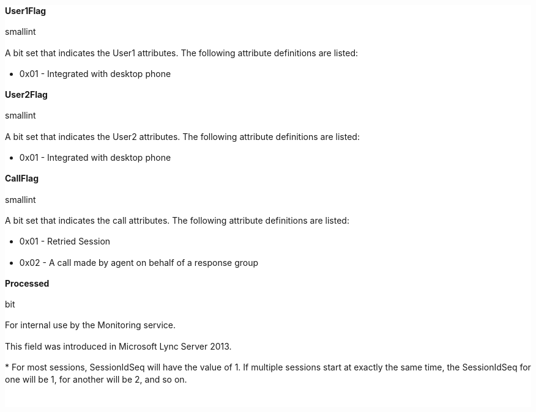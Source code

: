 </div></td>
</tr>
<tr class="even">
<td><p><strong>User1Flag</strong></p></td>
<td><p>smallint</p></td>
<td></td>
<td><p>A bit set that indicates the User1 attributes. The following attribute definitions are listed:</p>
<ul>
<li><p>0x01 - Integrated with desktop phone</p></li>
</ul></td>
</tr>
<tr class="odd">
<td><p><strong>User2Flag</strong></p></td>
<td><p>smallint</p></td>
<td></td>
<td><p>A bit set that indicates the User2 attributes. The following attribute definitions are listed:</p>
<ul>
<li><p>0x01 - Integrated with desktop phone</p></li>
</ul></td>
</tr>
<tr class="even">
<td><p><strong>CallFlag</strong></p></td>
<td><p>smallint</p></td>
<td></td>
<td><p>A bit set that indicates the call attributes. The following attribute definitions are listed:</p>
<ul>
<li><p>0x01 - Retried Session</p></li>
<li><p>0x02 - A call made by agent on behalf of a response group</p></li>
</ul></td>
</tr>
<tr class="odd">
<td><p><strong>Processed</strong></p></td>
<td><p>bit</p></td>
<td></td>
<td><p>For internal use by the Monitoring service.</p>
<p>This field was introduced in Microsoft Lync Server 2013.</p></td>
</tr>
</tbody>
</table>


\* For most sessions, SessionIdSeq will have the value of 1. If multiple sessions start at exactly the same time, the SessionIdSeq for one will be 1, for another will be 2, and so on.

</div>

<span> </span>

</div>

</div>

</div>

